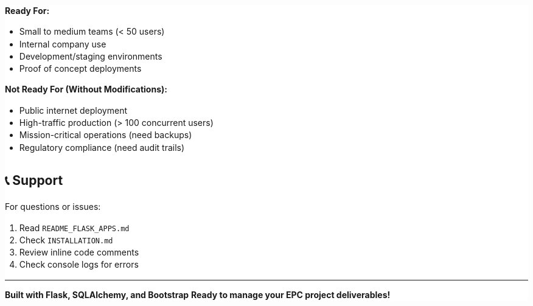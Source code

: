 **Ready For:**
- Small to medium teams (< 50 users)
- Internal company use
- Development/staging environments
- Proof of concept deployments

**Not Ready For (Without Modifications):**
- Public internet deployment
- High-traffic production (> 100 concurrent users)
- Mission-critical operations (need backups)
- Regulatory compliance (need audit trails)

## 📞 Support

For questions or issues:
1. Read `README_FLASK_APPS.md`
2. Check `INSTALLATION.md`
3. Review inline code comments
4. Check console logs for errors

---

**Built with Flask, SQLAlchemy, and Bootstrap**
**Ready to manage your EPC project deliverables!**

